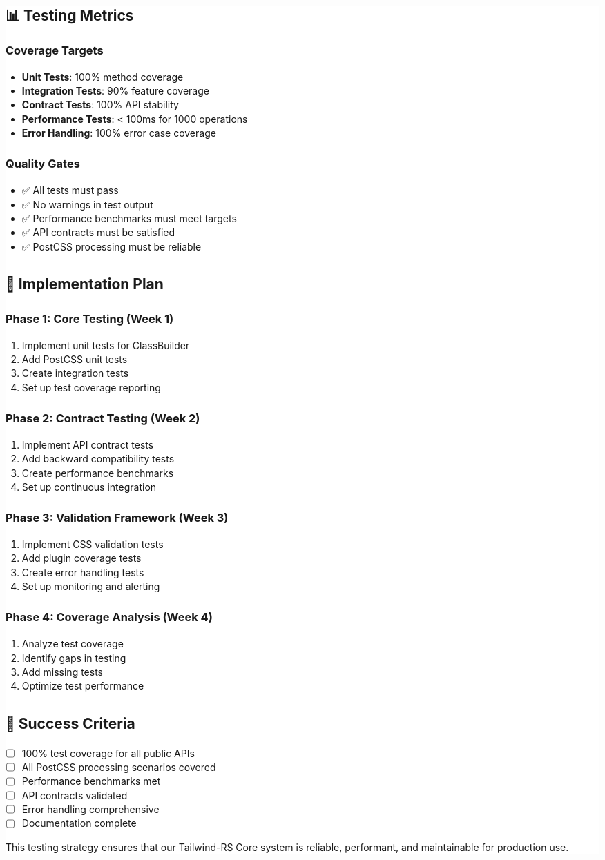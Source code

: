 ## 📊 **Testing Metrics**

### **Coverage Targets**

- **Unit Tests**: 100% method coverage
- **Integration Tests**: 90% feature coverage
- **Contract Tests**: 100% API stability
- **Performance Tests**: < 100ms for 1000 operations
- **Error Handling**: 100% error case coverage

### **Quality Gates**

- ✅ All tests must pass
- ✅ No warnings in test output
- ✅ Performance benchmarks must meet targets
- ✅ API contracts must be satisfied
- ✅ PostCSS processing must be reliable

## 🚀 **Implementation Plan**

### **Phase 1: Core Testing (Week 1)**
1. Implement unit tests for ClassBuilder
2. Add PostCSS unit tests
3. Create integration tests
4. Set up test coverage reporting

### **Phase 2: Contract Testing (Week 2)**
1. Implement API contract tests
2. Add backward compatibility tests
3. Create performance benchmarks
4. Set up continuous integration

### **Phase 3: Validation Framework (Week 3)**
1. Implement CSS validation tests
2. Add plugin coverage tests
3. Create error handling tests
4. Set up monitoring and alerting

### **Phase 4: Coverage Analysis (Week 4)**
1. Analyze test coverage
2. Identify gaps in testing
3. Add missing tests
4. Optimize test performance

## 🎯 **Success Criteria**

- [ ] 100% test coverage for all public APIs
- [ ] All PostCSS processing scenarios covered
- [ ] Performance benchmarks met
- [ ] API contracts validated
- [ ] Error handling comprehensive
- [ ] Documentation complete

This testing strategy ensures that our Tailwind-RS Core system is reliable, performant, and maintainable for production use.
